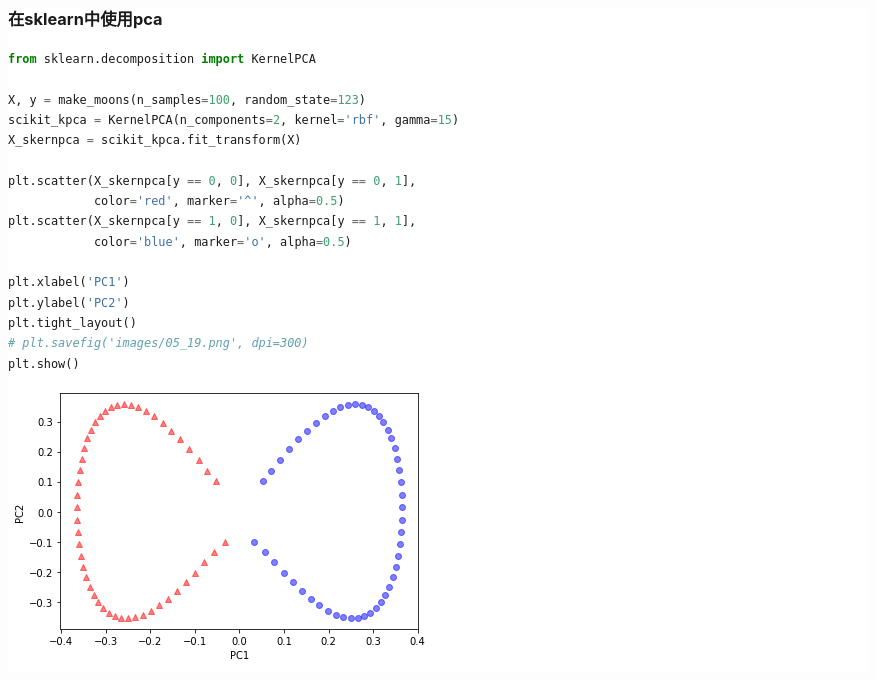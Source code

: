 
### 在sklearn中使用pca


```python
from sklearn.decomposition import KernelPCA

X, y = make_moons(n_samples=100, random_state=123)
scikit_kpca = KernelPCA(n_components=2, kernel='rbf', gamma=15)
X_skernpca = scikit_kpca.fit_transform(X)

plt.scatter(X_skernpca[y == 0, 0], X_skernpca[y == 0, 1],
            color='red', marker='^', alpha=0.5)
plt.scatter(X_skernpca[y == 1, 0], X_skernpca[y == 1, 1],
            color='blue', marker='o', alpha=0.5)

plt.xlabel('PC1')
plt.ylabel('PC2')
plt.tight_layout()
# plt.savefig('images/05_19.png', dpi=300)
plt.show()
```


![png](pca_files/pca_47_0.png)

